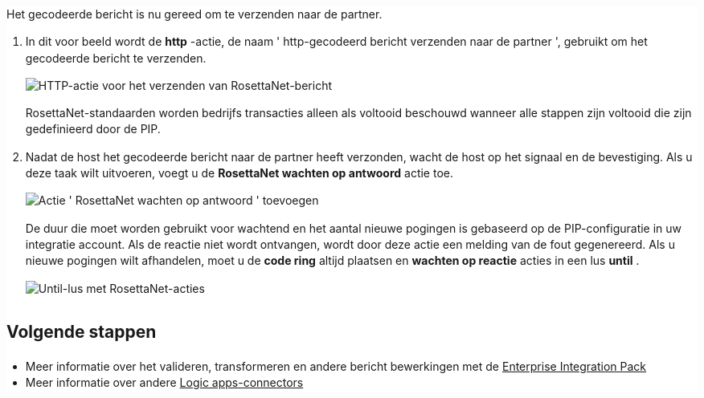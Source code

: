    Het gecodeerde bericht is nu gereed om te verzenden naar de partner.

1. In dit voor beeld wordt de **http** -actie, de naam ' http-gecodeerd bericht verzenden naar de partner ', gebruikt om het gecodeerde bericht te verzenden.

   ![HTTP-actie voor het verzenden van RosettaNet-bericht](media/logic-apps-enterprise-integration-rosettanet/send-rosettanet-message-to-partner.png)

   RosettaNet-standaarden worden bedrijfs transacties alleen als voltooid beschouwd wanneer alle stappen zijn voltooid die zijn gedefinieerd door de PIP.

1. Nadat de host het gecodeerde bericht naar de partner heeft verzonden, wacht de host op het signaal en de bevestiging. Als u deze taak wilt uitvoeren, voegt u de **RosettaNet wachten op antwoord** actie toe.

   ![Actie ' RosettaNet wachten op antwoord ' toevoegen](media/logic-apps-enterprise-integration-rosettanet/rosettanet-wait-for-response-action.png)

   De duur die moet worden gebruikt voor wachtend en het aantal nieuwe pogingen is gebaseerd op de PIP-configuratie in uw integratie account. Als de reactie niet wordt ontvangen, wordt door deze actie een melding van de fout gegenereerd. Als u nieuwe pogingen wilt afhandelen, moet u de **code ring** altijd plaatsen en **wachten op reactie** acties in een lus **until** .

   ![Until-lus met RosettaNet-acties](media/logic-apps-enterprise-integration-rosettanet/rosettanet-loop.png)

## <a name="next-steps"></a>Volgende stappen

* Meer informatie over het valideren, transformeren en andere bericht bewerkingen met de [Enterprise Integration Pack](../logic-apps/logic-apps-enterprise-integration-overview.md)
* Meer informatie over andere [Logic apps-connectors](../connectors/apis-list.md)
